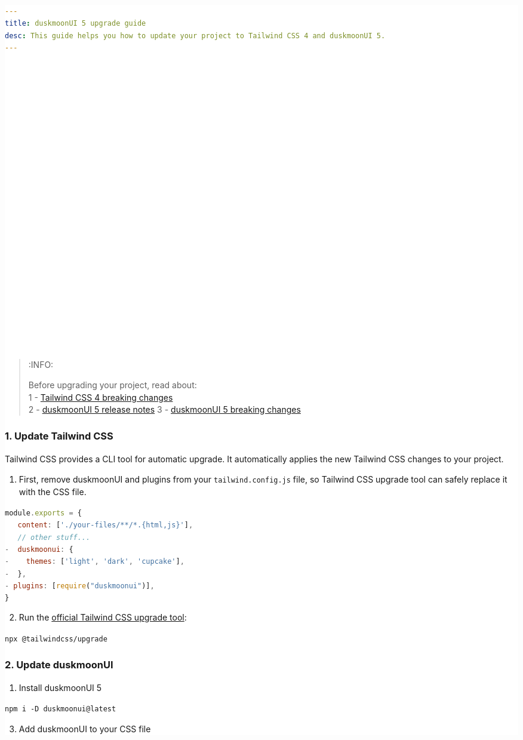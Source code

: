```yaml
---
title: duskmoonUI 5 upgrade guide
desc: This guide helps you how to update your project to Tailwind CSS 4 and duskmoonUI 5.
---
```


<script>
  import Translate from "$components/Translate.svelte"
</script>

<div class="w-full rounded-box overflow-hidden" style="aspect-ratio: 1920/1080;"><iframe class="w-full h-full" allow="accelerometer; clipboard-write; encrypted-media; gyroscope; picture-in-picture" allowfullscreen="" src="https://www.youtube.com/embed/bYznFmzL820?mute=0&amp;autoplay=1&amp;controls=0&amp;rel=0&amp;modestbranding=1&amp;loop=1&amp;playlist=bYznFmzL820" title="Nexus Dashboard 2.0"></iframe></div>


> :INFO:
>
> Before upgrading your project, read about:  
> 1 - [Tailwind CSS 4 breaking changes](https://tailwindcss.com/docs/upgrade-guide#changes-from-v3)  
> 2 - [duskmoonUI 5 release notes](/docs/v5/)
> 3 - [duskmoonUI 5 breaking changes](/docs/upgrade#changes-from-v4)


### 1. Update Tailwind CSS

Tailwind CSS provides a CLI tool for automatic upgrade. It automatically applies the new Tailwind CSS changes to your project.  

1. First, remove duskmoonUI and plugins from your `tailwind.config.js` file, so Tailwind CSS upgrade tool can safely replace it with the CSS file.

```diff:tailwind.config.js
module.exports = {
   content: ['./your-files/**/*.{html,js}'],
   // other stuff...
-  duskmoonui: {
-    themes: ['light', 'dark', 'cupcake'],
-  },
- plugins: [require("duskmoonui")],
}
```

2. Run the [official Tailwind CSS upgrade tool](https://tailwindcss.com/docs/upgrade-guide):

```bash:Terminal
npx @tailwindcss/upgrade
```

### 2. Update duskmoonUI

1. Install duskmoonUI 5

```bash:Terminal
npm i -D duskmoonui@latest
```
3. Add duskmoonUI to your CSS file
  